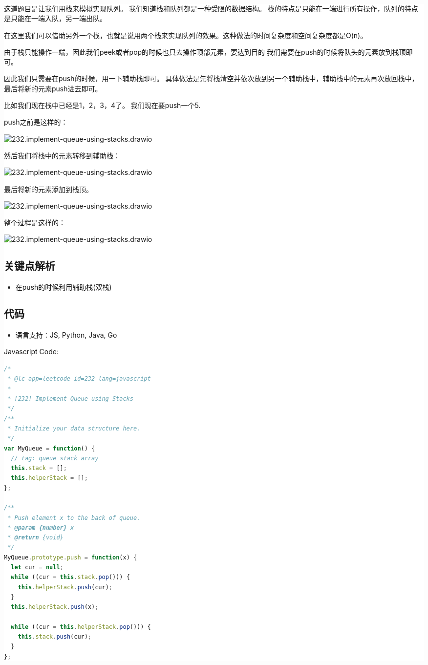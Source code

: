 这道题目是让我们用栈来模拟实现队列。 我们知道栈和队列都是一种受限的数据结构。 栈的特点是只能在一端进行所有操作，队列的特点是只能在一端入队，另一端出队。

在这里我们可以借助另外一个栈，也就是说用两个栈来实现队列的效果。这种做法的时间复杂度和空间复杂度都是O\(n\)。

由于栈只能操作一端，因此我们peek或者pop的时候也只去操作顶部元素，要达到目的 我们需要在push的时候将队头的元素放到栈顶即可。

因此我们只需要在push的时候，用一下辅助栈即可。 具体做法是先将栈清空并依次放到另一个辅助栈中，辅助栈中的元素再次放回栈中，最后将新的元素push进去即可。

比如我们现在栈中已经是1，2，3，4了。 我们现在要push一个5.

push之前是这样的：

![232.implement-queue-using-stacks.drawio](https://tva1.sinaimg.cn/large/007S8ZIlly1ghlu87p5vuj30c2067dg5.jpg)

然后我们将栈中的元素转移到辅助栈：

![232.implement-queue-using-stacks.drawio](https://tva1.sinaimg.cn/large/007S8ZIlly1ghlu88r2h6j308p07c74k.jpg)

最后将新的元素添加到栈顶。

![232.implement-queue-using-stacks.drawio](https://tva1.sinaimg.cn/large/007S8ZIlly1ghlu898h4rj309t07074l.jpg)

整个过程是这样的：

![232.implement-queue-using-stacks.drawio](https://tva1.sinaimg.cn/large/007S8ZIlly1ghlu89mjsjj30jg0czaba.jpg)

## 关键点解析

* 在push的时候利用辅助栈\(双栈\)

## 代码

* 语言支持：JS, Python, Java, Go

Javascript Code:

```javascript
/*
 * @lc app=leetcode id=232 lang=javascript
 *
 * [232] Implement Queue using Stacks
 */
/**
 * Initialize your data structure here.
 */
var MyQueue = function() {
  // tag: queue stack array
  this.stack = [];
  this.helperStack = [];
};

/**
 * Push element x to the back of queue.
 * @param {number} x
 * @return {void}
 */
MyQueue.prototype.push = function(x) {
  let cur = null;
  while ((cur = this.stack.pop())) {
    this.helperStack.push(cur);
  }
  this.helperStack.push(x);

  while ((cur = this.helperStack.pop())) {
    this.stack.push(cur);
  }
};
```